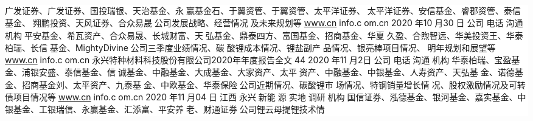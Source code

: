 广发证券、广发证券、国投瑞银、天治基金、永
赢基金石、于翼资管、于翼资管、太平洋证券、
太平洋证券、安信基金、睿郡资管、泰信基金、
翙鹏投资、天风证券、合众易晟
公司发展战略、经营情况
及未来规划等
www.cn
info.c
om.cn
2020
年10
月30
日
公司
电话
沟通
机构
平安基金、希瓦资产、合众易晟、长城财富、天
弘基金、鼎泰四方、富国基金、招商基金、华夏
久盈、合煦智远、华美投资王、华泰柏瑞、长信
基金、MightyDivine
公司三季度业绩情况、碳
酸锂成本情况、锂盐副产
品情况、银亮棒项目情况、
明年规划和展望等
www.cn
info.c
om.cn
永兴特种材料科技股份有限公司2020年年度报告全文
44
2020
年11
月2日
公司
电话
沟通
机构
华泰柏瑞、宝盈基金、浦银安盛、泰信基金、信
诚基金、中融基金、大成基金、大家资产、太平
资产、中融基金、中银基金、人寿资产、天弘基
金、诺德基金、招商基金刘、太平资产、九泰基
金、中欧基金、华泰保险
公司近期情况、碳酸锂市
场情况、特钢销量增长情
况、股权激励情况及可转
债项目情况等
www.cn
info.c
om.cn
2020
年11
月04
日
江西
永兴
新能
源
实地
调研
机构
国信证券、泓德基金、银河基金、嘉实基金、中
银基金、工银瑞信、永赢基金、汇添富、平安养
老、财通证券
公司锂云母提锂技术情